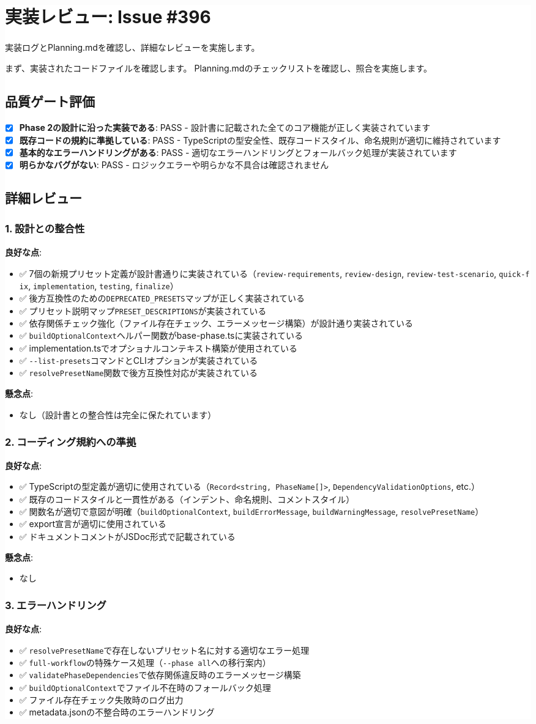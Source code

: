 # 実装レビュー: Issue #396

実装ログとPlanning.mdを確認し、詳細なレビューを実施します。

まず、実装されたコードファイルを確認します。
Planning.mdのチェックリストを確認し、照合を実施します。
## 品質ゲート評価

- [x] **Phase 2の設計に沿った実装である**: PASS - 設計書に記載された全てのコア機能が正しく実装されています
- [x] **既存コードの規約に準拠している**: PASS - TypeScriptの型安全性、既存コードスタイル、命名規則が適切に維持されています
- [x] **基本的なエラーハンドリングがある**: PASS - 適切なエラーハンドリングとフォールバック処理が実装されています
- [x] **明らかなバグがない**: PASS - ロジックエラーや明らかな不具合は確認されません

## 詳細レビュー

### 1. 設計との整合性

**良好な点**:
- ✅ 7個の新規プリセット定義が設計書通りに実装されている（`review-requirements`, `review-design`, `review-test-scenario`, `quick-fix`, `implementation`, `testing`, `finalize`）
- ✅ 後方互換性のための`DEPRECATED_PRESETS`マップが正しく実装されている
- ✅ プリセット説明マップ`PRESET_DESCRIPTIONS`が実装されている
- ✅ 依存関係チェック強化（ファイル存在チェック、エラーメッセージ構築）が設計通り実装されている
- ✅ `buildOptionalContext`ヘルパー関数がbase-phase.tsに実装されている
- ✅ implementation.tsでオプショナルコンテキスト構築が使用されている
- ✅ `--list-presets`コマンドとCLIオプションが実装されている
- ✅ `resolvePresetName`関数で後方互換性対応が実装されている

**懸念点**:
- なし（設計書との整合性は完全に保たれています）

### 2. コーディング規約への準拠

**良好な点**:
- ✅ TypeScriptの型定義が適切に使用されている（`Record<string, PhaseName[]>`, `DependencyValidationOptions`, etc.）
- ✅ 既存のコードスタイルと一貫性がある（インデント、命名規則、コメントスタイル）
- ✅ 関数名が適切で意図が明確（`buildOptionalContext`, `buildErrorMessage`, `buildWarningMessage`, `resolvePresetName`）
- ✅ export宣言が適切に使用されている
- ✅ ドキュメントコメントがJSDoc形式で記載されている

**懸念点**:
- なし

### 3. エラーハンドリング

**良好な点**:
- ✅ `resolvePresetName`で存在しないプリセット名に対する適切なエラー処理
- ✅ `full-workflow`の特殊ケース処理（`--phase all`への移行案内）
- ✅ `validatePhaseDependencies`で依存関係違反時のエラーメッセージ構築
- ✅ `buildOptionalContext`でファイル不在時のフォールバック処理
- ✅ ファイル存在チェック失敗時のログ出力
- ✅ metadata.jsonの不整合時のエラーハンドリング
